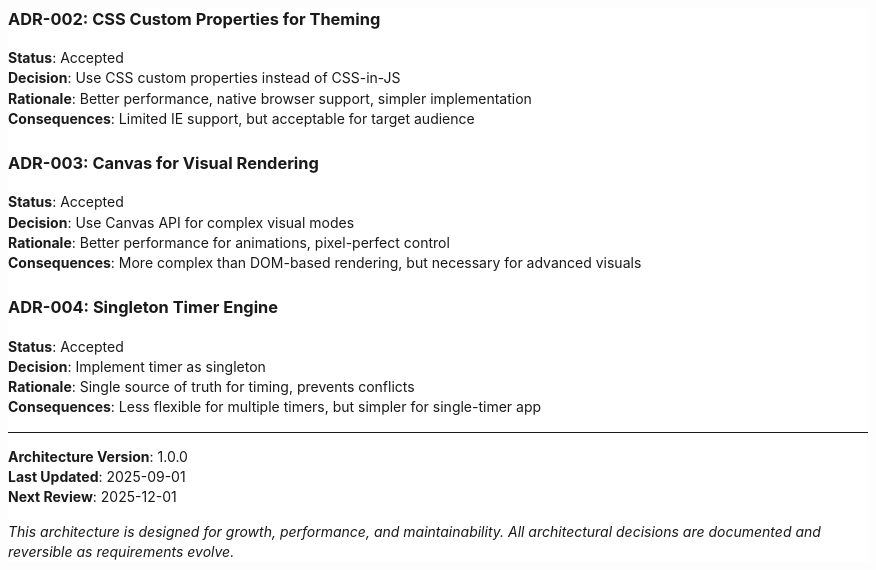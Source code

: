 ### ADR-002: CSS Custom Properties for Theming
**Status**: Accepted  
**Decision**: Use CSS custom properties instead of CSS-in-JS  
**Rationale**: Better performance, native browser support, simpler implementation  
**Consequences**: Limited IE support, but acceptable for target audience  

### ADR-003: Canvas for Visual Rendering
**Status**: Accepted  
**Decision**: Use Canvas API for complex visual modes  
**Rationale**: Better performance for animations, pixel-perfect control  
**Consequences**: More complex than DOM-based rendering, but necessary for advanced visuals  

### ADR-004: Singleton Timer Engine
**Status**: Accepted  
**Decision**: Implement timer as singleton  
**Rationale**: Single source of truth for timing, prevents conflicts  
**Consequences**: Less flexible for multiple timers, but simpler for single-timer app  

---

**Architecture Version**: 1.0.0  
**Last Updated**: 2025-09-01  
**Next Review**: 2025-12-01  

*This architecture is designed for growth, performance, and maintainability. All architectural decisions are documented and reversible as requirements evolve.*